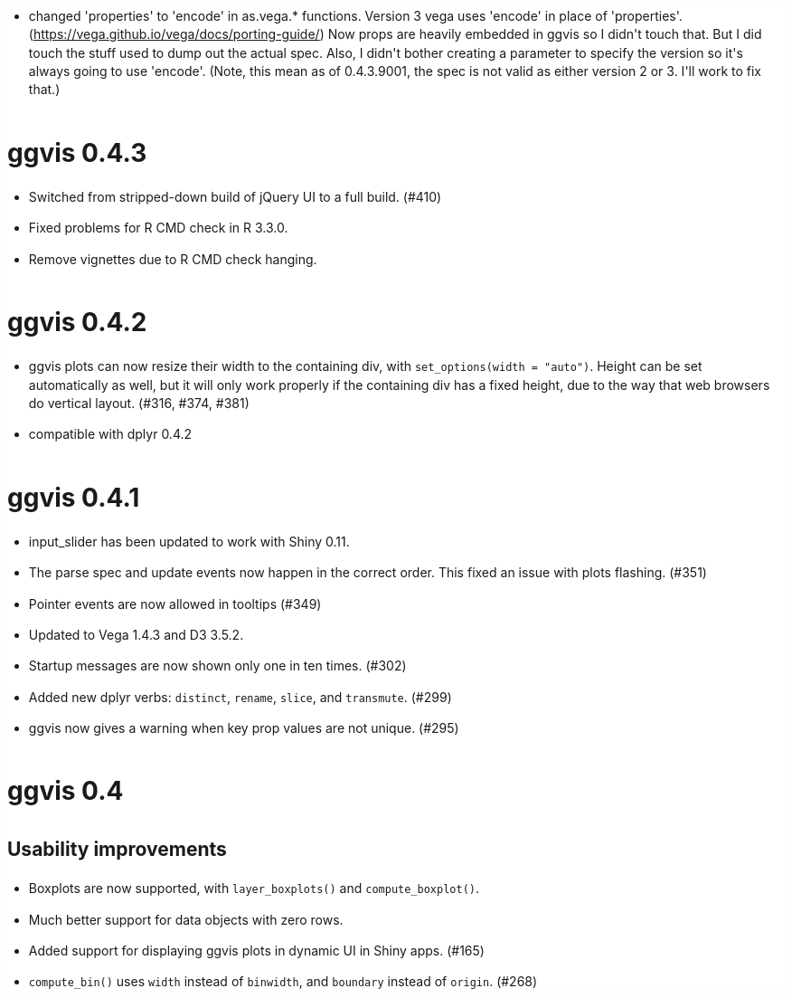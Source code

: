 * changed 'properties' to 'encode' in as.vega.* functions.  Version 3 vega uses 'encode'
  in place of 'properties'.  (https://vega.github.io/vega/docs/porting-guide/)  Now props
  are heavily embedded in ggvis so I didn't touch that.  But I did touch the stuff used
  to dump out the actual spec.  Also, I didn't bother creating a parameter to specify the
  version so it's always going to use 'encode'.  (Note, this mean as of 0.4.3.9001, the 
  spec is not valid as either version 2 or 3.  I'll work to fix that.)


# ggvis 0.4.3

* Switched from stripped-down build of jQuery UI to a full build. (#410)

* Fixed problems for R CMD check in R 3.3.0.

* Remove vignettes due to R CMD check hanging.

# ggvis 0.4.2

* ggvis plots can now resize their width to the containing div, with
  `set_options(width = "auto")`. Height can be set automatically as well, but
  it will only work properly if the containing div has a fixed height, due to
  the way that web browsers do vertical layout. (#316, #374, #381)

* compatible with dplyr 0.4.2

# ggvis 0.4.1

* input_slider has been updated to work with Shiny 0.11.

* The parse spec and update events now happen in the correct order. This
  fixed an issue with plots flashing. (#351)

* Pointer events are now allowed in tooltips (#349)

* Updated to Vega 1.4.3 and D3 3.5.2.

* Startup messages are now shown only one in ten times. (#302)

* Added new dplyr verbs: `distinct`, `rename`, `slice`, and `transmute`. (#299)

* ggvis now gives a warning when key prop values are not unique. (#295)

# ggvis 0.4

## Usability improvements

* Boxplots are now supported, with `layer_boxplots()` and `compute_boxplot()`.

* Much better support for data objects with zero rows.

* Added support for displaying ggvis plots in dynamic UI in Shiny apps. (#165)

* `compute_bin()` uses `width` instead of `binwidth`, and `boundary` instead
  of `origin`. (#268)
